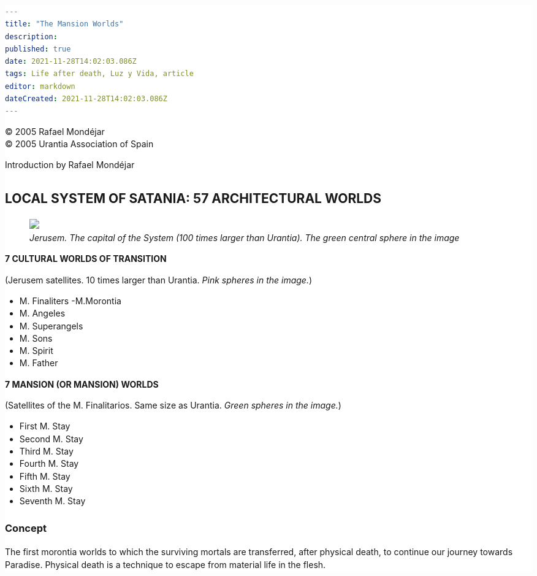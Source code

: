 ```yaml
---
title: "The Mansion Worlds"
description: 
published: true
date: 2021-11-28T14:02:03.086Z
tags: Life after death, Luz y Vida, article
editor: markdown
dateCreated: 2021-11-28T14:02:03.086Z
---
```


<p class="v-card v-sheet theme--light gray lighten-3 px-2">© 2005 Rafael Mondéjar<br>© 2005 Urantia Association of Spain</p>



Introduction by Rafael Mondéjar

## LOCAL SYSTEM OF SATANIA: 57 ARCHITECTURAL WORLDS

<figure id="Figure_1" class="image urantiapedia">
<img src="/image/article/Luz_y_Vida/LyV1/03.jpg">
<figcaption><em>Jerusem. The capital of the System (100 times larger than Urantia). The green central sphere in the image</em></figcaption>
</figure>

**7 CULTURAL WORLDS OF TRANSITION**

(Jerusem satellites. 10 times larger than Urantia. _Pink spheres in the image._)

- M. Finaliters
-M.Morontia
- M. Angeles
- M. Superangels
- M. Sons
- M. Spirit
- M. Father

**7 MANSION (OR MANSION) WORLDS**

(Satellites of the M. Finalitarios. Same size as Urantia. _Green spheres in the image._)

- First M. Stay
- Second M. Stay
- Third M. Stay
- Fourth M. Stay
- Fifth M. Stay
- Sixth M. Stay
- Seventh M. Stay

### Concept

The first morontia worlds to which the surviving mortals are transferred, after physical death, to continue our journey towards Paradise. Physical death is a technique to escape from material life in the flesh.
